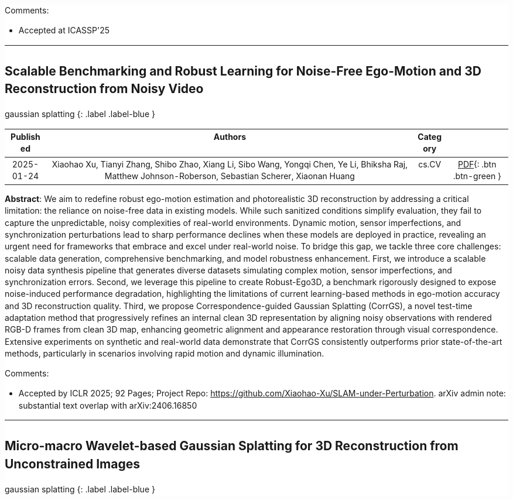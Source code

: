 Comments:
- Accepted at ICASSP'25

---

## Scalable Benchmarking and Robust Learning for Noise-Free Ego-Motion and  3D Reconstruction from Noisy Video

gaussian splatting
{: .label .label-blue }

| Published | Authors | Category | |
|:---:|:---:|:---:|:---:|
| 2025-01-24 | Xiaohao Xu, Tianyi Zhang, Shibo Zhao, Xiang Li, Sibo Wang, Yongqi Chen, Ye Li, Bhiksha Raj, Matthew Johnson-Roberson, Sebastian Scherer, Xiaonan Huang | cs.CV | [PDF](http://arxiv.org/pdf/2501.14319v1){: .btn .btn-green } |

**Abstract**: We aim to redefine robust ego-motion estimation and photorealistic 3D
reconstruction by addressing a critical limitation: the reliance on noise-free
data in existing models. While such sanitized conditions simplify evaluation,
they fail to capture the unpredictable, noisy complexities of real-world
environments. Dynamic motion, sensor imperfections, and synchronization
perturbations lead to sharp performance declines when these models are deployed
in practice, revealing an urgent need for frameworks that embrace and excel
under real-world noise. To bridge this gap, we tackle three core challenges:
scalable data generation, comprehensive benchmarking, and model robustness
enhancement. First, we introduce a scalable noisy data synthesis pipeline that
generates diverse datasets simulating complex motion, sensor imperfections, and
synchronization errors. Second, we leverage this pipeline to create
Robust-Ego3D, a benchmark rigorously designed to expose noise-induced
performance degradation, highlighting the limitations of current learning-based
methods in ego-motion accuracy and 3D reconstruction quality. Third, we propose
Correspondence-guided Gaussian Splatting (CorrGS), a novel test-time adaptation
method that progressively refines an internal clean 3D representation by
aligning noisy observations with rendered RGB-D frames from clean 3D map,
enhancing geometric alignment and appearance restoration through visual
correspondence. Extensive experiments on synthetic and real-world data
demonstrate that CorrGS consistently outperforms prior state-of-the-art
methods, particularly in scenarios involving rapid motion and dynamic
illumination.

Comments:
- Accepted by ICLR 2025; 92 Pages; Project Repo:
  https://github.com/Xiaohao-Xu/SLAM-under-Perturbation. arXiv admin note:
  substantial text overlap with arXiv:2406.16850

---

## Micro-macro Wavelet-based Gaussian Splatting for 3D Reconstruction from  Unconstrained Images

gaussian splatting
{: .label .label-blue }

